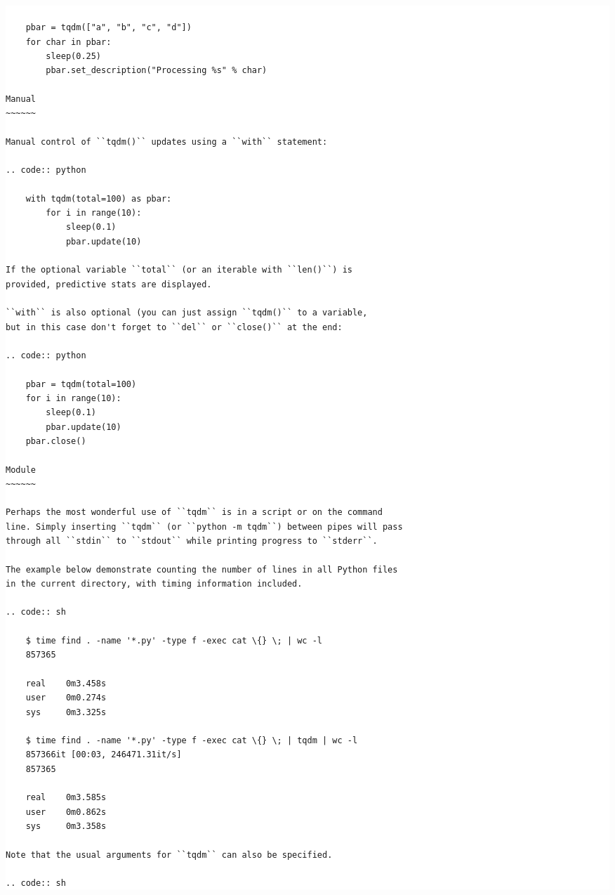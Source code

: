 ~~~~~~~~~~~~~~~~~~~~~

    pbar = tqdm(["a", "b", "c", "d"])
    for char in pbar:
        sleep(0.25)
        pbar.set_description("Processing %s" % char)

Manual
~~~~~~

Manual control of ``tqdm()`` updates using a ``with`` statement:

.. code:: python

    with tqdm(total=100) as pbar:
        for i in range(10):
            sleep(0.1)
            pbar.update(10)

If the optional variable ``total`` (or an iterable with ``len()``) is
provided, predictive stats are displayed.

``with`` is also optional (you can just assign ``tqdm()`` to a variable,
but in this case don't forget to ``del`` or ``close()`` at the end:

.. code:: python

    pbar = tqdm(total=100)
    for i in range(10):
        sleep(0.1)
        pbar.update(10)
    pbar.close()

Module
~~~~~~

Perhaps the most wonderful use of ``tqdm`` is in a script or on the command
line. Simply inserting ``tqdm`` (or ``python -m tqdm``) between pipes will pass
through all ``stdin`` to ``stdout`` while printing progress to ``stderr``.

The example below demonstrate counting the number of lines in all Python files
in the current directory, with timing information included.

.. code:: sh

    $ time find . -name '*.py' -type f -exec cat \{} \; | wc -l
    857365

    real    0m3.458s
    user    0m0.274s
    sys     0m3.325s

    $ time find . -name '*.py' -type f -exec cat \{} \; | tqdm | wc -l
    857366it [00:03, 246471.31it/s]
    857365

    real    0m3.585s
    user    0m0.862s
    sys     0m3.358s

Note that the usual arguments for ``tqdm`` can also be specified.

.. code:: sh

~~~~~~~~~~~~~~~~~~~~~